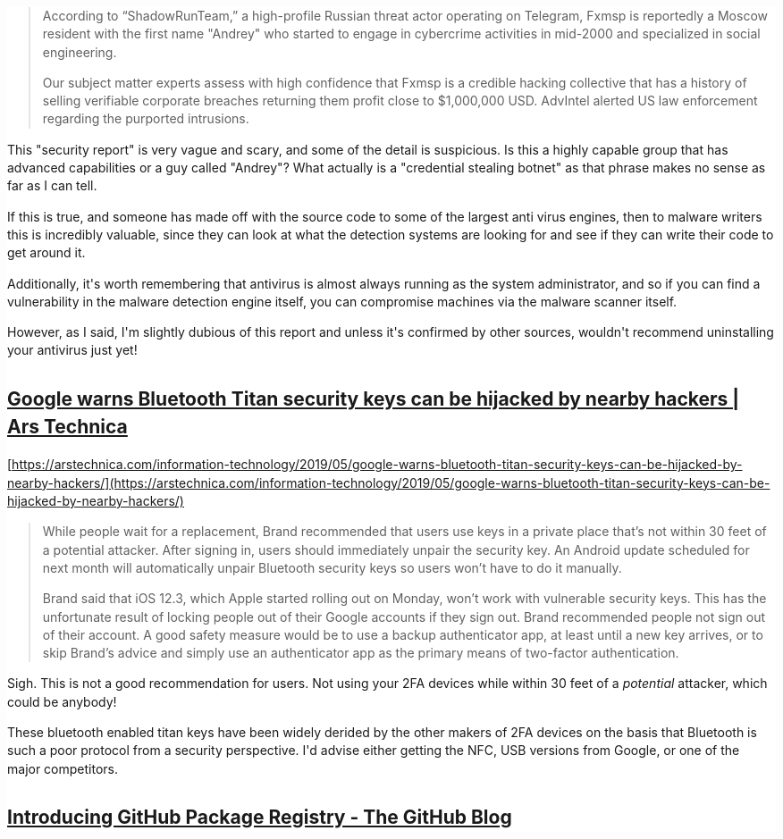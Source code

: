 > According to “ShadowRunTeam,” a high-profile Russian threat actor operating on Telegram, Fxmsp is reportedly a Moscow resident with the first name "Andrey" who started to engage in cybercrime activities in mid-2000 and specialized in social engineering. 
> 
> Our subject matter experts assess with high confidence that Fxmsp is a credible hacking collective that has a history of selling verifiable corporate breaches returning them profit close to $1,000,000 USD. AdvIntel alerted US law enforcement regarding the purported intrusions.


This "security report" is very vague and scary, and some of the detail is suspicious.  Is this a highly capable group that has advanced capabilities or a guy called "Andrey"?  What actually is a "credential stealing botnet" as that phrase makes no sense as far as I can tell.

If this is true, and someone has made off with the source code to some of the largest anti virus engines, then to malware writers this is incredibly valuable, since they can look at what the detection systems are looking for and see if they can write their code to get around it.

Additionally, it's worth remembering that antivirus is almost always running as the system administrator, and so if you can find a vulnerability in the malware detection engine itself, you can compromise machines via the malware scanner itself.

However, as I said, I'm slightly dubious of this report and unless it's confirmed by other sources, wouldn't recommend uninstalling your antivirus just yet!


## [Google warns Bluetooth Titan security keys can be hijacked by nearby hackers | Ars Technica](https://arstechnica.com/information-technology/2019/05/google-warns-bluetooth-titan-security-keys-can-be-hijacked-by-nearby-hackers/)

[https://arstechnica.com/information-technology/2019/05/google-warns-bluetooth-titan-security-keys-can-be-hijacked-by-nearby-hackers/](https://arstechnica.com/information-technology/2019/05/google-warns-bluetooth-titan-security-keys-can-be-hijacked-by-nearby-hackers/)

> While people wait for a replacement, Brand recommended that users use keys in a private place that’s not within 30 feet of a potential attacker. After signing in, users should immediately unpair the security key. An Android update scheduled for next month will automatically unpair Bluetooth security keys so users won’t have to do it manually.
> 
> Brand said that iOS 12.3, which Apple started rolling out on Monday, won’t work with vulnerable security keys. This has the unfortunate result of locking people out of their Google accounts if they sign out. Brand recommended people not sign out of their account. A good safety measure would be to use a backup authenticator app, at least until a new key arrives, or to skip Brand’s advice and simply use an authenticator app as the primary means of two-factor authentication.


Sigh.  This is not a good recommendation for users.  Not using your 2FA devices while within 30 feet of a *potential* attacker, which could be anybody!

These bluetooth enabled titan keys have been widely derided by the other makers of 2FA devices on the basis that Bluetooth is such a poor protocol from a security perspective.  I'd advise either getting the NFC, USB versions from Google, or one of the major competitors.


## [Introducing GitHub Package Registry - The GitHub Blog](https://github.blog/2019-05-10-introducing-github-package-registry/)
